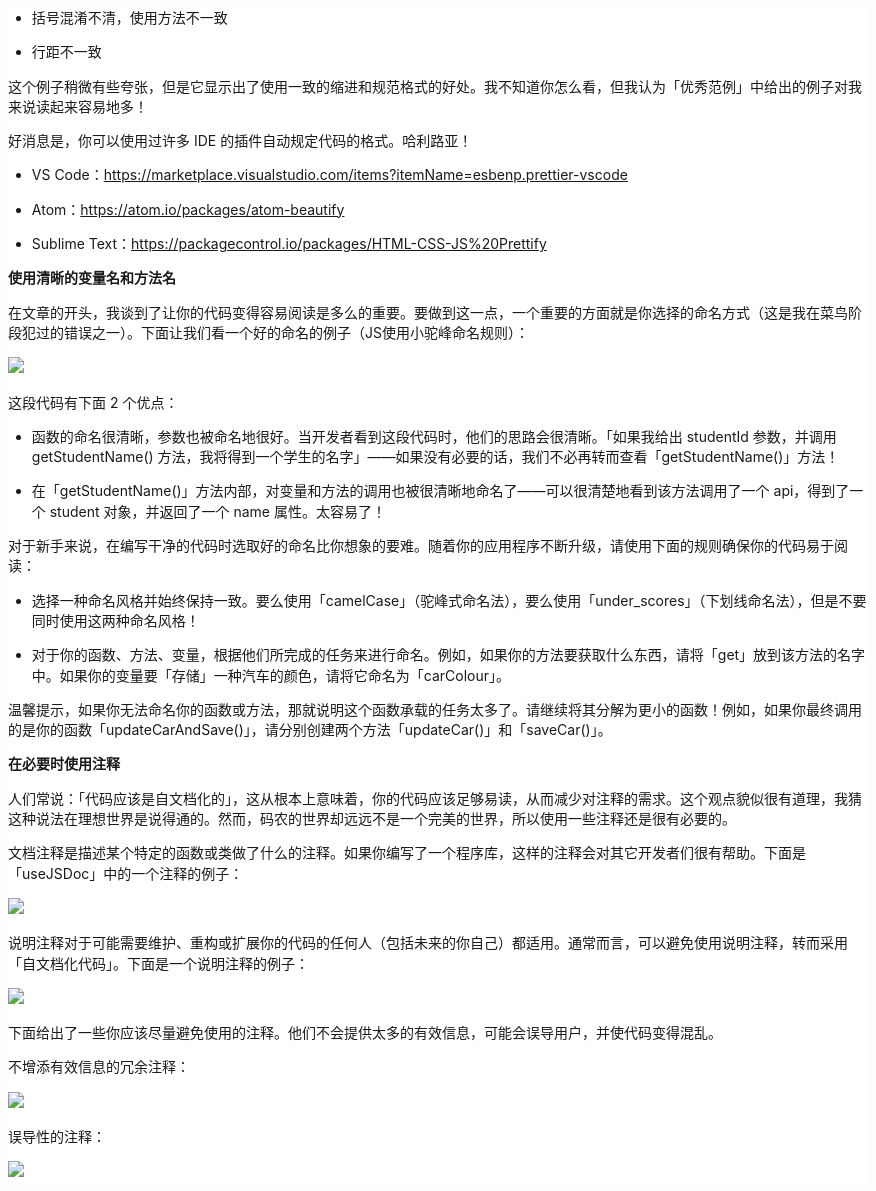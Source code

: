 *   括号混淆不清，使用方法不一致

*   行距不一致

这个例子稍微有些夸张，但是它显示出了使用一致的缩进和规范格式的好处。我不知道你怎么看，但我认为「优秀范例」中给出的例子对我来说读起来容易地多！

好消息是，你可以使用过许多 IDE 的插件自动规定代码的格式。哈利路亚！

*   VS Code：https://marketplace.visualstudio.com/items?itemName=esbenp.prettier-vscode

*   Atom：https://atom.io/packages/atom-beautify

*   Sublime Text：https://packagecontrol.io/packages/HTML-CSS-JS%20Prettify

**使用清晰的变量名和方法名**

在文章的开头，我谈到了让你的代码变得容易阅读是多么的重要。要做到这一点，一个重要的方面就是你选择的命名方式（这是我在菜鸟阶段犯过的错误之一）。下面让我们看一个好的命名的例子（JS使用小驼峰命名规则）：

![](../Images/bd60692990fbdfb272d5f2bac7149c45.jpg)

这段代码有下面 2 个优点：

*   函数的命名很清晰，参数也被命名地很好。当开发者看到这段代码时，他们的思路会很清晰。「如果我给出 studentId 参数，并调用 getStudentName() 方法，我将得到一个学生的名字」——如果没有必要的话，我们不必再转而查看「getStudentName()」方法！

*   在「getStudentName()」方法内部，对变量和方法的调用也被很清晰地命名了——可以很清楚地看到该方法调用了一个 api，得到了一个 student 对象，并返回了一个 name 属性。太容易了！

对于新手来说，在编写干净的代码时选取好的命名比你想象的要难。随着你的应用程序不断升级，请使用下面的规则确保你的代码易于阅读：

*   选择一种命名风格并始终保持一致。要么使用「camelCase」（驼峰式命名法），要么使用「under_scores」（下划线命名法），但是不要同时使用这两种命名风格！

*   对于你的函数、方法、变量，根据他们所完成的任务来进行命名。例如，如果你的方法要获取什么东西，请将「get」放到该方法的名字中。如果你的变量要「存储」一种汽车的颜色，请将它命名为「carColour」。

温馨提示，如果你无法命名你的函数或方法，那就说明这个函数承载的任务太多了。请继续将其分解为更小的函数！例如，如果你最终调用的是你的函数「updateCarAndSave()」，请分别创建两个方法「updateCar()」和「saveCar()」。

**在必要时使用注释**

人们常说：「代码应该是自文档化的」，这从根本上意味着，你的代码应该足够易读，从而减少对注释的需求。这个观点貌似很有道理，我猜这种说法在理想世界是说得通的。然而，码农的世界却远远不是一个完美的世界，所以使用一些注释还是很有必要的。

文档注释是描述某个特定的函数或类做了什么的注释。如果你编写了一个程序库，这样的注释会对其它开发者们很有帮助。下面是「useJSDoc」中的一个注释的例子：

![](../Images/31f4c9ccaebc54830259fa10bbfa31cc.jpg)

说明注释对于可能需要维护、重构或扩展你的代码的任何人（包括未来的你自己）都适用。通常而言，可以避免使用说明注释，转而采用「自文档化代码」。下面是一个说明注释的例子：

![](../Images/2e6d1754be5a607ea30f69aa985ad7a9.jpg)

下面给出了一些你应该尽量避免使用的注释。他们不会提供太多的有效信息，可能会误导用户，并使代码变得混乱。

不增添有效信息的冗余注释：

![](../Images/f25db19e971827b2048d870810df90f6.jpg)

误导性的注释：

![](../Images/e3897199d60d56545819d8822da9d542.jpg)
